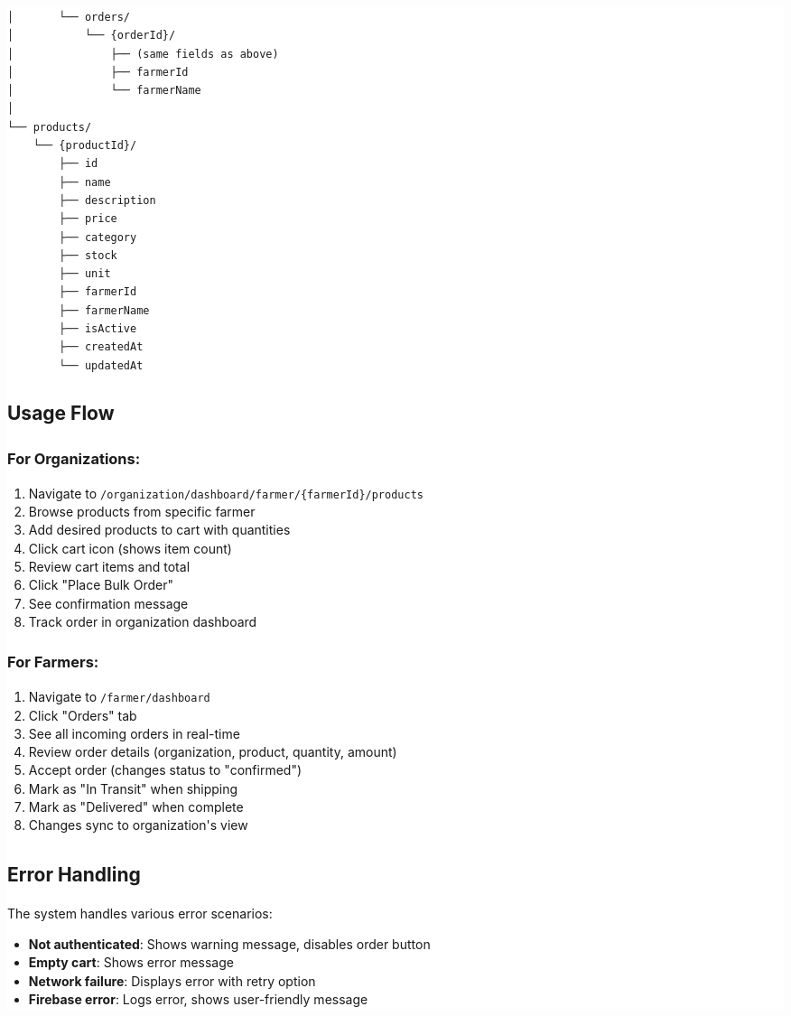 ```
│       └── orders/
│           └── {orderId}/
│               ├── (same fields as above)
│               ├── farmerId
│               └── farmerName
│
└── products/
    └── {productId}/
        ├── id
        ├── name
        ├── description
        ├── price
        ├── category
        ├── stock
        ├── unit
        ├── farmerId
        ├── farmerName
        ├── isActive
        ├── createdAt
        └── updatedAt
```

## Usage Flow

### For Organizations:
1. Navigate to `/organization/dashboard/farmer/{farmerId}/products`
2. Browse products from specific farmer
3. Add desired products to cart with quantities
4. Click cart icon (shows item count)
5. Review cart items and total
6. Click "Place Bulk Order"
7. See confirmation message
8. Track order in organization dashboard

### For Farmers:
1. Navigate to `/farmer/dashboard`
2. Click "Orders" tab
3. See all incoming orders in real-time
4. Review order details (organization, product, quantity, amount)
5. Accept order (changes status to "confirmed")
6. Mark as "In Transit" when shipping
7. Mark as "Delivered" when complete
8. Changes sync to organization's view

## Error Handling

The system handles various error scenarios:
- **Not authenticated**: Shows warning message, disables order button
- **Empty cart**: Shows error message
- **Network failure**: Displays error with retry option
- **Firebase error**: Logs error, shows user-friendly message
